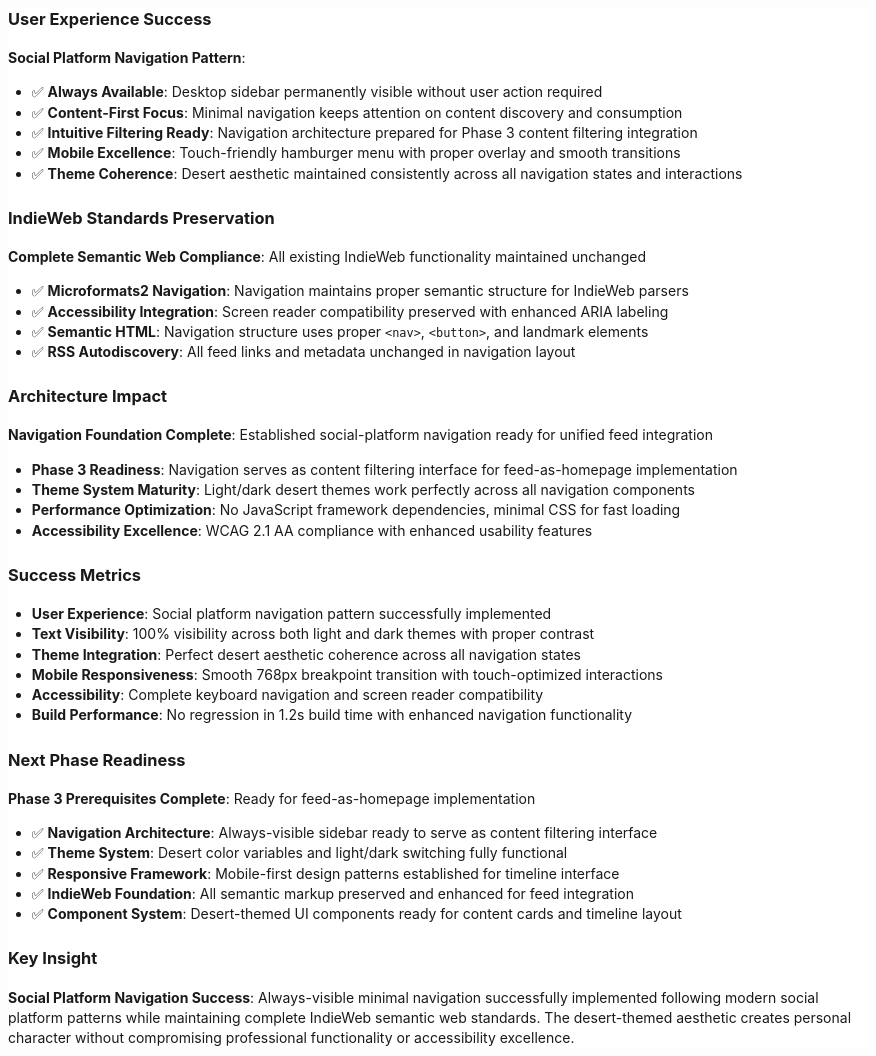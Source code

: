 ### User Experience Success
**Social Platform Navigation Pattern**:
- ✅ **Always Available**: Desktop sidebar permanently visible without user action required
- ✅ **Content-First Focus**: Minimal navigation keeps attention on content discovery and consumption
- ✅ **Intuitive Filtering Ready**: Navigation architecture prepared for Phase 3 content filtering integration
- ✅ **Mobile Excellence**: Touch-friendly hamburger menu with proper overlay and smooth transitions
- ✅ **Theme Coherence**: Desert aesthetic maintained consistently across all navigation states and interactions

### IndieWeb Standards Preservation
**Complete Semantic Web Compliance**: All existing IndieWeb functionality maintained unchanged
- ✅ **Microformats2 Navigation**: Navigation maintains proper semantic structure for IndieWeb parsers
- ✅ **Accessibility Integration**: Screen reader compatibility preserved with enhanced ARIA labeling
- ✅ **Semantic HTML**: Navigation structure uses proper `<nav>`, `<button>`, and landmark elements
- ✅ **RSS Autodiscovery**: All feed links and metadata unchanged in navigation layout

### Architecture Impact
**Navigation Foundation Complete**: Established social-platform navigation ready for unified feed integration
- **Phase 3 Readiness**: Navigation serves as content filtering interface for feed-as-homepage implementation
- **Theme System Maturity**: Light/dark desert themes work perfectly across all navigation components
- **Performance Optimization**: No JavaScript framework dependencies, minimal CSS for fast loading
- **Accessibility Excellence**: WCAG 2.1 AA compliance with enhanced usability features

### Success Metrics
- **User Experience**: Social platform navigation pattern successfully implemented
- **Text Visibility**: 100% visibility across both light and dark themes with proper contrast
- **Theme Integration**: Perfect desert aesthetic coherence across all navigation states
- **Mobile Responsiveness**: Smooth 768px breakpoint transition with touch-optimized interactions
- **Accessibility**: Complete keyboard navigation and screen reader compatibility
- **Build Performance**: No regression in 1.2s build time with enhanced navigation functionality

### Next Phase Readiness
**Phase 3 Prerequisites Complete**: Ready for feed-as-homepage implementation
- ✅ **Navigation Architecture**: Always-visible sidebar ready to serve as content filtering interface
- ✅ **Theme System**: Desert color variables and light/dark switching fully functional
- ✅ **Responsive Framework**: Mobile-first design patterns established for timeline interface
- ✅ **IndieWeb Foundation**: All semantic markup preserved and enhanced for feed integration
- ✅ **Component System**: Desert-themed UI components ready for content cards and timeline layout

### Key Insight
**Social Platform Navigation Success**: Always-visible minimal navigation successfully implemented following modern social platform patterns while maintaining complete IndieWeb semantic web standards. The desert-themed aesthetic creates personal character without compromising professional functionality or accessibility excellence.
